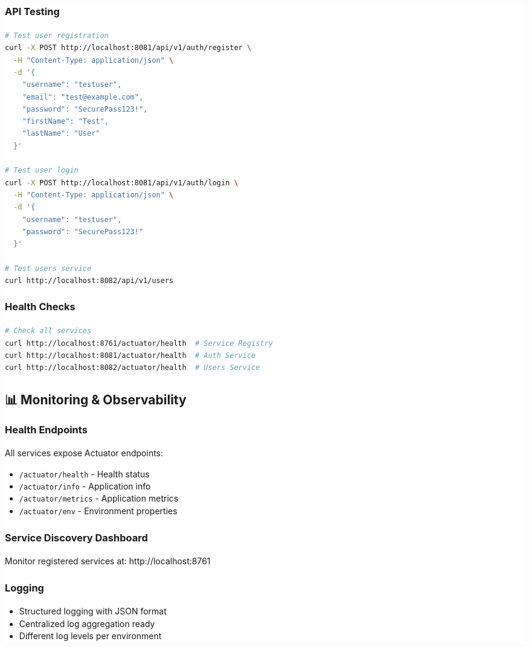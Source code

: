 ### API Testing
```bash
# Test user registration
curl -X POST http://localhost:8081/api/v1/auth/register \
  -H "Content-Type: application/json" \
  -d '{
    "username": "testuser",
    "email": "test@example.com",
    "password": "SecurePass123!",
    "firstName": "Test",
    "lastName": "User"
  }'

# Test user login
curl -X POST http://localhost:8081/api/v1/auth/login \
  -H "Content-Type: application/json" \
  -d '{
    "username": "testuser",
    "password": "SecurePass123!"
  }'

# Test users service
curl http://localhost:8082/api/v1/users
```

### Health Checks
```bash
# Check all services
curl http://localhost:8761/actuator/health  # Service Registry
curl http://localhost:8081/actuator/health  # Auth Service
curl http://localhost:8082/actuator/health  # Users Service
```

## 📊 Monitoring & Observability

### Health Endpoints
All services expose Actuator endpoints:
- `/actuator/health` - Health status
- `/actuator/info` - Application info
- `/actuator/metrics` - Application metrics
- `/actuator/env` - Environment properties

### Service Discovery Dashboard
Monitor registered services at: http://localhost:8761

### Logging
- Structured logging with JSON format
- Centralized log aggregation ready
- Different log levels per environment
